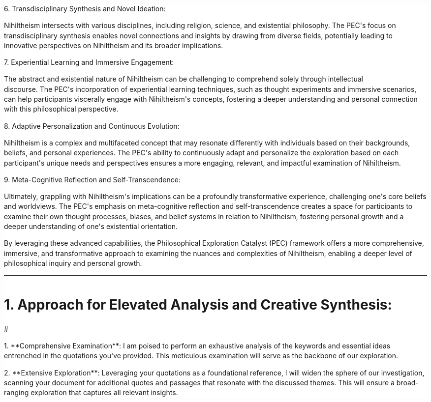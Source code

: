   

6\. Transdisciplinary Synthesis and Novel Ideation:

Nihiltheism intersects with various disciplines, including religion, science, and existential philosophy. The PEC's focus on transdisciplinary synthesis enables novel connections and insights by drawing from diverse fields, potentially leading to innovative perspectives on Nihiltheism and its broader implications.

  

7\. Experiential Learning and Immersive Engagement:

The abstract and existential nature of Nihiltheism can be challenging to comprehend solely through intellectual discourse. The PEC's incorporation of experiential learning techniques, such as thought experiments and immersive scenarios, can help participants viscerally engage with Nihiltheism's concepts, fostering a deeper understanding and personal connection with this philosophical perspective.

  

8\. Adaptive Personalization and Continuous Evolution:

Nihiltheism is a complex and multifaceted concept that may resonate differently with individuals based on their backgrounds, beliefs, and personal experiences. The PEC's ability to continuously adapt and personalize the exploration based on each participant's unique needs and perspectives ensures a more engaging, relevant, and impactful examination of Nihiltheism.

  

9\. Meta-Cognitive Reflection and Self-Transcendence:

Ultimately, grappling with Nihiltheism's implications can be a profoundly transformative experience, challenging one's core beliefs and worldviews. The PEC's emphasis on meta-cognitive reflection and self-transcendence creates a space for participants to examine their own thought processes, biases, and belief systems in relation to Nihiltheism, fostering personal growth and a deeper understanding of one's existential orientation.

  

By leveraging these advanced capabilities, the Philosophical Exploration Catalyst (PEC) framework offers a more comprehensive, immersive, and transformative approach to examining the nuances and complexities of Nihiltheism, enabling a deeper level of philosophical inquiry and personal growth.

* * *

  

# 1\. Approach for Elevated Analysis and Creative Synthesis:

# 

1\. \*\*Comprehensive Examination\*\*: I am poised to perform an exhaustive analysis of the keywords and essential ideas entrenched in the quotations you've provided. This meticulous examination will serve as the backbone of our exploration.

  

2\. \*\*Extensive Exploration\*\*: Leveraging your quotations as a foundational reference, I will widen the sphere of our investigation, scanning your document for additional quotes and passages that resonate with the discussed themes. This will ensure a broad-ranging exploration that captures all relevant insights.
